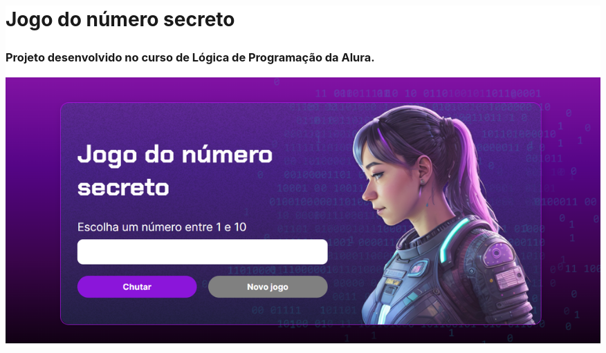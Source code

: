 # Jogo do número secreto
### Projeto desenvolvido no curso de Lógica de Programação da Alura.
<img src="numeroSecreto.png" width="100%">
